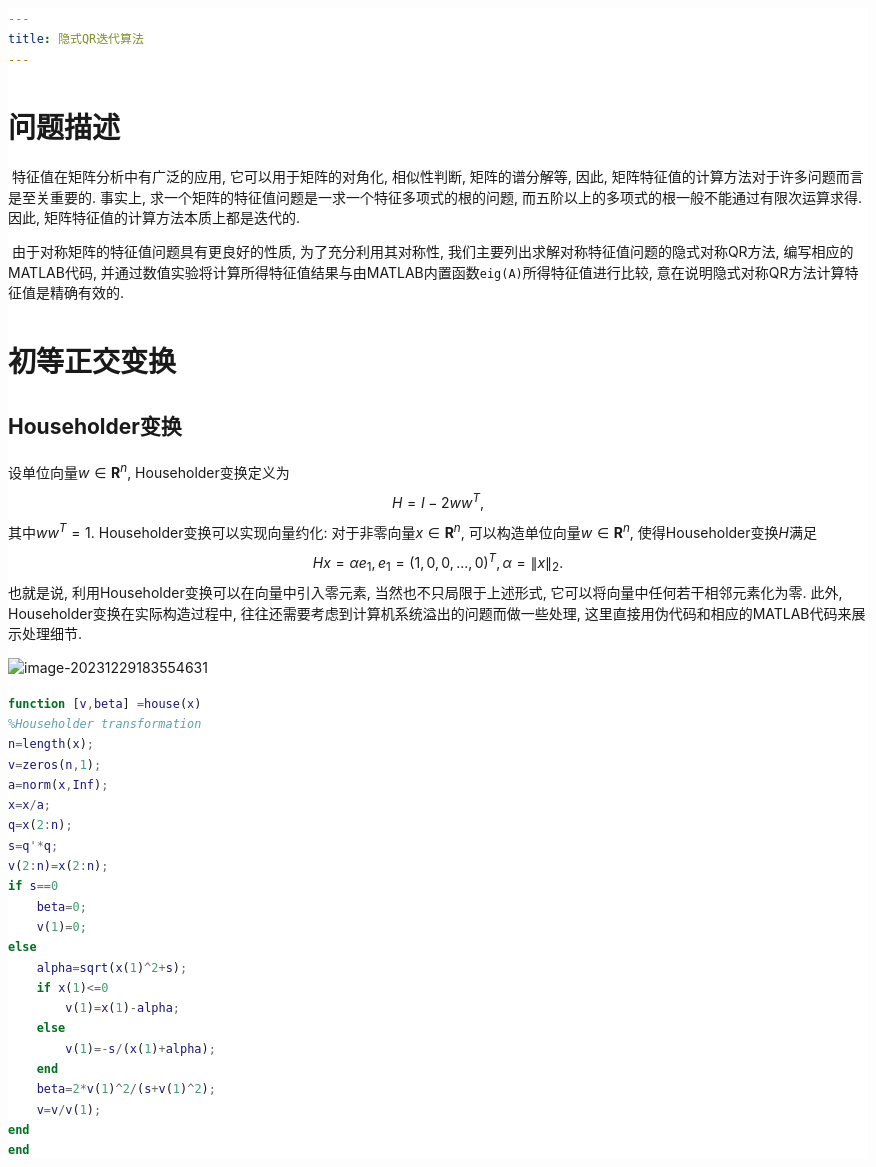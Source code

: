 ```yaml
---
title: 隐式QR迭代算法
---
```


# 问题描述

​		特征值在矩阵分析中有广泛的应用, 它可以用于矩阵的对角化, 相似性判断, 矩阵的谱分解等, 因此, 矩阵特征值的计算方法对于许多问题而言是至关重要的. 事实上, 求一个矩阵的特征值问题是一求一个特征多项式的根的问题, 而五阶以上的多项式的根一般不能通过有限次运算求得. 因此, 矩阵特征值的计算方法本质上都是迭代的. 

​		由于对称矩阵的特征值问题具有更良好的性质, 为了充分利用其对称性, 我们主要列出求解对称特征值问题的隐式对称QR方法, 编写相应的MATLAB代码, 并通过数值实验将计算所得特征值结果与由MATLAB内置函数`eig(A)`所得特征值进行比较, 意在说明隐式对称QR方法计算特征值是精确有效的.

# 初等正交变换

## Householder变换

设单位向量$w\in \boldsymbol{R}^n$, Householder变换定义为
$$
\begin{equation*}
			H=I-2ww^T,
		\end{equation*}
$$
其中$ww^T=1$. Householder变换可以实现向量约化: 对于非零向量$x\in \boldsymbol{R}^n$, 可以构造单位向量$w\in \boldsymbol{R}^n$, 使得Householder变换$H$满足
$$
	\begin{equation*}
			Hx=\alpha e_1, e_1=(1,0,0,...,0)^T, \alpha=\|x\|_2.
		\end{equation*}
$$
也就是说, 利用Householder变换可以在向量中引入零元素, 当然也不只局限于上述形式, 它可以将向量中任何若干相邻元素化为零. 此外, Householder变换在实际构造过程中, 往往还需要考虑到计算机系统溢出的问题而做一些处理, 这里直接用伪代码和相应的MATLAB代码来展示处理细节.

![image-20231229183554631](https://gitee.com/yixin-oss/blogImage/raw/master/image-20231229183554631.png)

```matlab
function [v,beta] =house(x)
%Householder transformation
n=length(x);
v=zeros(n,1);
a=norm(x,Inf);
x=x/a;
q=x(2:n);
s=q'*q;
v(2:n)=x(2:n);
if s==0
    beta=0;
    v(1)=0;
else
    alpha=sqrt(x(1)^2+s);
    if x(1)<=0
        v(1)=x(1)-alpha;
    else
        v(1)=-s/(x(1)+alpha);
    end
    beta=2*v(1)^2/(s+v(1)^2);
    v=v/v(1);
end
end
```
